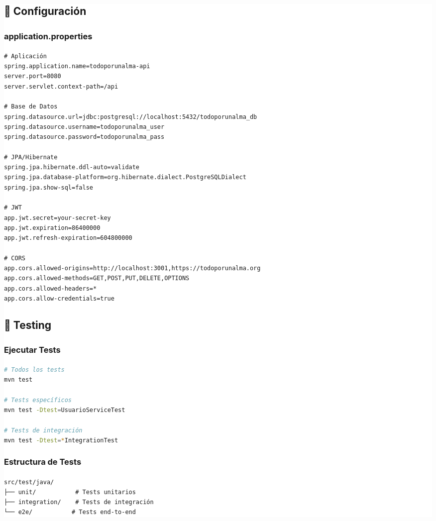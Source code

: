 ## 🔧 Configuración

### application.properties

```properties
# Aplicación
spring.application.name=todoporunalma-api
server.port=8080
server.servlet.context-path=/api

# Base de Datos
spring.datasource.url=jdbc:postgresql://localhost:5432/todoporunalma_db
spring.datasource.username=todoporunalma_user
spring.datasource.password=todoporunalma_pass

# JPA/Hibernate
spring.jpa.hibernate.ddl-auto=validate
spring.jpa.database-platform=org.hibernate.dialect.PostgreSQLDialect
spring.jpa.show-sql=false

# JWT
app.jwt.secret=your-secret-key
app.jwt.expiration=86400000
app.jwt.refresh-expiration=604800000

# CORS
app.cors.allowed-origins=http://localhost:3001,https://todoporunalma.org
app.cors.allowed-methods=GET,POST,PUT,DELETE,OPTIONS
app.cors.allowed-headers=*
app.cors.allow-credentials=true
```

## 🧪 Testing

### Ejecutar Tests

```bash
# Todos los tests
mvn test

# Tests específicos
mvn test -Dtest=UsuarioServiceTest

# Tests de integración
mvn test -Dtest=*IntegrationTest
```

### Estructura de Tests

```
src/test/java/
├── unit/           # Tests unitarios
├── integration/    # Tests de integración
└── e2e/           # Tests end-to-end
```
